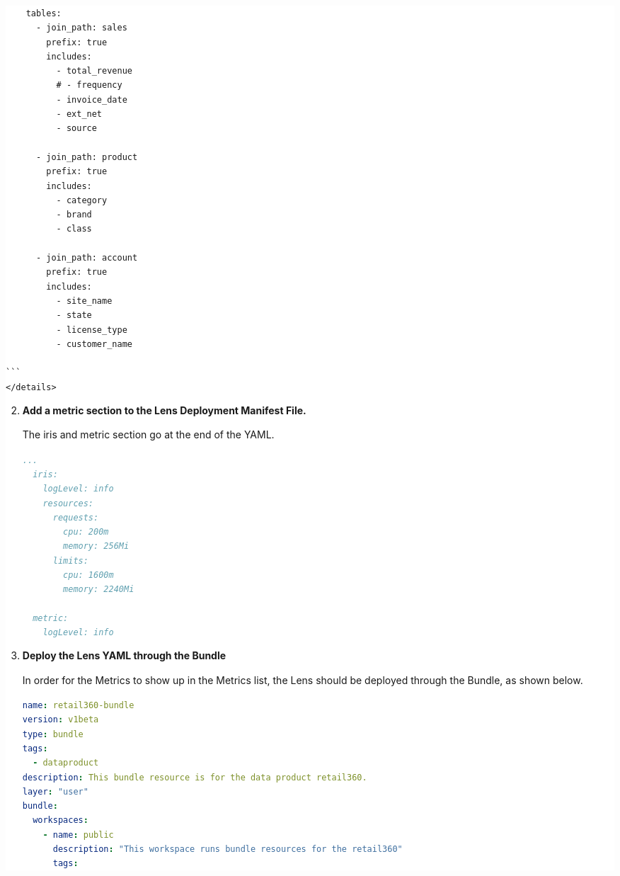         tables:
          - join_path: sales
            prefix: true
            includes:
              - total_revenue
              # - frequency
              - invoice_date
              - ext_net
              - source
    
          - join_path: product
            prefix: true
            includes:
              - category
              - brand
              - class
    
          - join_path: account
            prefix: true
            includes:
              - site_name
              - state
              - license_type
              - customer_name
              
    ```
    </details>

2. **Add a metric section to the Lens Deployment Manifest File.**
    
    The iris and metric section go at the end of the YAML.
    
    ```yaml
    ...
      iris:
        logLevel: info
        resources:
          requests:
            cpu: 200m
            memory: 256Mi
          limits:
            cpu: 1600m
            memory: 2240Mi
    
      metric:
        logLevel: info
    ```
    
3. **Deploy the Lens YAML through the Bundle**
    
    In order for the Metrics to show up in the Metrics list, the Lens should be deployed through the Bundle, as shown below.
    
    ```yaml
    name: retail360-bundle
    version: v1beta
    type: bundle
    tags:
      - dataproduct
    description: This bundle resource is for the data product retail360.
    layer: "user"
    bundle:
      workspaces:
        - name: public
          description: "This workspace runs bundle resources for the retail360"
          tags: